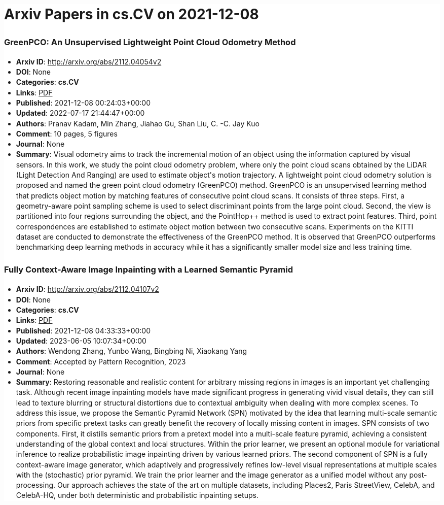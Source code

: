 # Arxiv Papers in cs.CV on 2021-12-08
### GreenPCO: An Unsupervised Lightweight Point Cloud Odometry Method
- **Arxiv ID**: http://arxiv.org/abs/2112.04054v2
- **DOI**: None
- **Categories**: **cs.CV**
- **Links**: [PDF](http://arxiv.org/pdf/2112.04054v2)
- **Published**: 2021-12-08 00:24:03+00:00
- **Updated**: 2022-07-17 21:44:47+00:00
- **Authors**: Pranav Kadam, Min Zhang, Jiahao Gu, Shan Liu, C. -C. Jay Kuo
- **Comment**: 10 pages, 5 figures
- **Journal**: None
- **Summary**: Visual odometry aims to track the incremental motion of an object using the information captured by visual sensors. In this work, we study the point cloud odometry problem, where only the point cloud scans obtained by the LiDAR (Light Detection And Ranging) are used to estimate object's motion trajectory. A lightweight point cloud odometry solution is proposed and named the green point cloud odometry (GreenPCO) method. GreenPCO is an unsupervised learning method that predicts object motion by matching features of consecutive point cloud scans. It consists of three steps. First, a geometry-aware point sampling scheme is used to select discriminant points from the large point cloud. Second, the view is partitioned into four regions surrounding the object, and the PointHop++ method is used to extract point features. Third, point correspondences are established to estimate object motion between two consecutive scans. Experiments on the KITTI dataset are conducted to demonstrate the effectiveness of the GreenPCO method. It is observed that GreenPCO outperforms benchmarking deep learning methods in accuracy while it has a significantly smaller model size and less training time.



### Fully Context-Aware Image Inpainting with a Learned Semantic Pyramid
- **Arxiv ID**: http://arxiv.org/abs/2112.04107v2
- **DOI**: None
- **Categories**: **cs.CV**
- **Links**: [PDF](http://arxiv.org/pdf/2112.04107v2)
- **Published**: 2021-12-08 04:33:33+00:00
- **Updated**: 2023-06-05 10:07:34+00:00
- **Authors**: Wendong Zhang, Yunbo Wang, Bingbing Ni, Xiaokang Yang
- **Comment**: Accepted by Pattern Recognition, 2023
- **Journal**: None
- **Summary**: Restoring reasonable and realistic content for arbitrary missing regions in images is an important yet challenging task. Although recent image inpainting models have made significant progress in generating vivid visual details, they can still lead to texture blurring or structural distortions due to contextual ambiguity when dealing with more complex scenes. To address this issue, we propose the Semantic Pyramid Network (SPN) motivated by the idea that learning multi-scale semantic priors from specific pretext tasks can greatly benefit the recovery of locally missing content in images. SPN consists of two components. First, it distills semantic priors from a pretext model into a multi-scale feature pyramid, achieving a consistent understanding of the global context and local structures. Within the prior learner, we present an optional module for variational inference to realize probabilistic image inpainting driven by various learned priors. The second component of SPN is a fully context-aware image generator, which adaptively and progressively refines low-level visual representations at multiple scales with the (stochastic) prior pyramid. We train the prior learner and the image generator as a unified model without any post-processing. Our approach achieves the state of the art on multiple datasets, including Places2, Paris StreetView, CelebA, and CelebA-HQ, under both deterministic and probabilistic inpainting setups.
